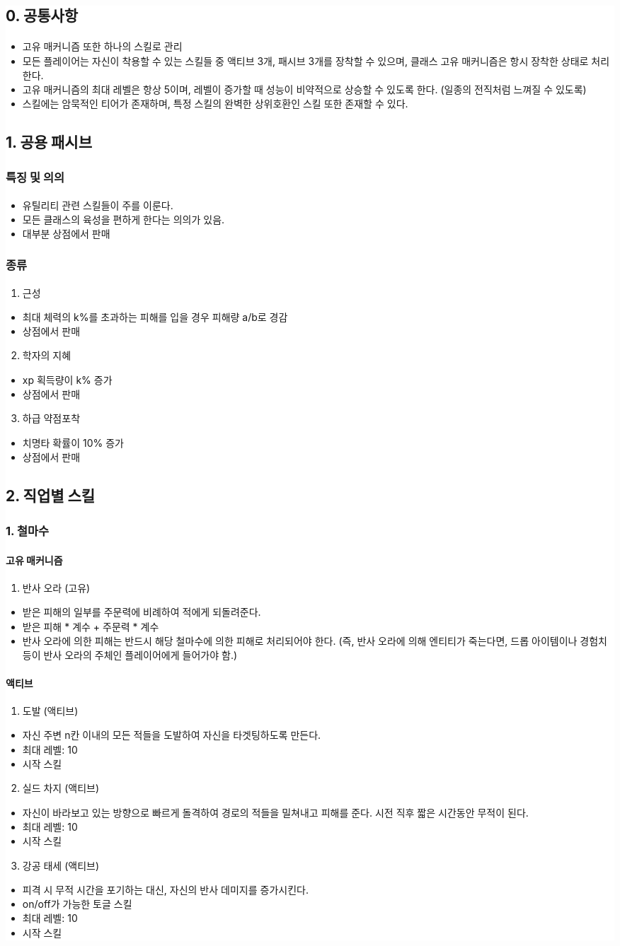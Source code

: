 ## 0. 공통사항  
- 고유 매커니즘 또한 하나의 스킬로 관리  
- 모든 플레이어는 자신이 착용할 수 있는 스킬들 중 액티브 3개, 패시브 3개를 장착할 수 있으며, 클래스 고유 매커니즘은 항시 장착한 상태로 처리한다.  
- 고유 매커니즘의 최대 레벨은 항상 5이며, 레벨이 증가할 때 성능이 비약적으로 상승할 수 있도록 한다. (일종의 전직처럼 느껴질 수 있도록)  
- 스킬에는 암묵적인 티어가 존재하며, 특정 스킬의 완벽한 상위호환인 스킬 또한 존재할 수 있다.  

## 1. 공용 패시브  
### 특징 및 의의  
- 유틸리티 관련 스킬들이 주를 이룬다.  
- 모든 클래스의 육성을 편하게 한다는 의의가 있음.  
- 대부분 상점에서 판매  

### 종류  
1) 근성  
- 최대 체력의 k%를 초과하는 피해를 입을 경우 피해량 a/b로 경감  
- 상점에서 판매  

2) 학자의 지혜  
- xp 획득량이 k% 증가  
- 상점에서 판매  

3) 하급 약점포착  
- 치명타 확률이 10% 증가  
- 상점에서 판매  

## 2. 직업별 스킬  
### 1. 철마수  
#### 고유 매커니즘  
1) 반사 오라 (고유)  
- 받은 피해의 일부를 주문력에 비례하여 적에게 되돌려준다.  
- 받은 피해 * 계수 + 주문력 * 계수  
- 반사 오라에 의한 피해는 반드시 해당 철마수에 의한 피해로 처리되어야 한다. (즉, 반사 오라에 의해 엔티티가 죽는다면, 드롭 아이템이나 경험치 등이 반사 오라의 주체인 플레이어에게 들어가야 함.)  

#### 액티브  
1) 도발 (액티브)
- 자신 주변 n칸 이내의 모든 적들을 도발하여 자신을 타겟팅하도록 만든다.  
- 최대 레벨: 10  
- 시작 스킬  

2) 실드 차지 (액티브)  
- 자신이 바라보고 있는 방향으로 빠르게 돌격하여 경로의 적들을 밀쳐내고 피해를 준다. 시전 직후 짧은 시간동안 무적이 된다.  
- 최대 레벨: 10  
- 시작 스킬  

3) 강공 태세 (액티브)  
- 피격 시 무적 시간을 포기하는 대신, 자신의 반사 데미지를 증가시킨다.  
- on/off가 가능한 토글 스킬  
- 최대 레벨: 10  
- 시작 스킬  
